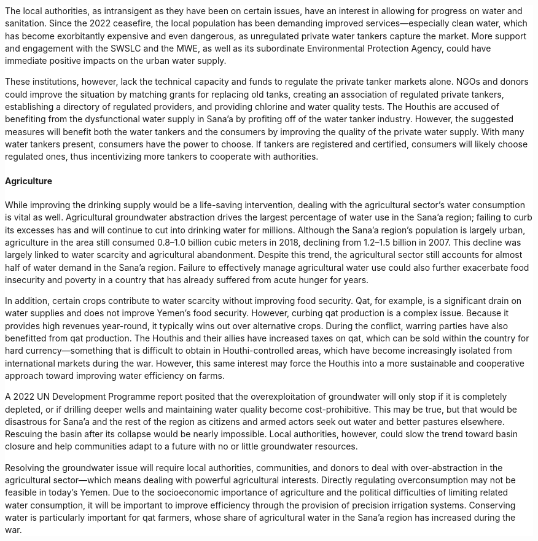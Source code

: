 The local authorities, as intransigent as they have been on certain issues, have an interest in allowing for progress on water and sanitation. Since the 2022 ceasefire, the local population has been demanding improved services—especially clean water, which has become exorbitantly expensive and even dangerous, as unregulated private water tankers capture the market. More support and engagement with the SWSLC and the MWE, as well as its subordinate Environmental Protection Agency, could have immediate positive impacts on the urban water supply.

These institutions, however, lack the technical capacity and funds to regulate the private tanker markets alone. NGOs and donors could improve the situation by matching grants for replacing old tanks, creating an association of regulated private tankers, establishing a directory of regulated providers, and providing chlorine and water quality tests. The Houthis are accused of benefiting from the dysfunctional water supply in Sana’a by profiting off of the water tanker industry. However, the suggested measures will benefit both the water tankers and the consumers by improving the quality of the private water supply. With many water tankers present, consumers have the power to choose. If tankers are registered and certified, consumers will likely choose regulated ones, thus incentivizing more tankers to cooperate with authorities.

#### Agriculture

While improving the drinking supply would be a life-saving intervention, dealing with the agricultural sector’s water consumption is vital as well. Agricultural groundwater abstraction drives the largest percentage of water use in the Sana’a region; failing to curb its excesses has and will continue to cut into drinking water for millions. Although the Sana’a region’s population is largely urban, agriculture in the area still consumed 0.8–1.0 billion cubic meters in 2018, declining from 1.2–1.5 billion in 2007. This decline was largely linked to water scarcity and agricultural abandonment. Despite this trend, the agricultural sector still accounts for almost half of water demand in the Sana’a region. Failure to effectively manage agricultural water use could also further exacerbate food insecurity and poverty in a country that has already suffered from acute hunger for years.

In addition, certain crops contribute to water scarcity without improving food security. Qat, for example, is a significant drain on water supplies and does not improve Yemen’s food security. However, curbing qat production is a complex issue. Because it provides high revenues year-round, it typically wins out over alternative crops. During the conflict, warring parties have also benefitted from qat production. The Houthis and their allies have increased taxes on qat, which can be sold within the country for hard currency—something that is difficult to obtain in Houthi-controlled areas, which have become increasingly isolated from international markets during the war. However, this same interest may force the Houthis into a more sustainable and cooperative approach toward improving water efficiency on farms.

A 2022 UN Development Programme report posited that the overexploitation of groundwater will only stop if it is completely depleted, or if drilling deeper wells and maintaining water quality become cost-prohibitive. This may be true, but that would be disastrous for Sana’a and the rest of the region as citizens and armed actors seek out water and better pastures elsewhere. Rescuing the basin after its collapse would be nearly impossible. Local authorities, however, could slow the trend toward basin closure and help communities adapt to a future with no or little groundwater resources.

Resolving the groundwater issue will require local authorities, communities, and donors to deal with over-abstraction in the agricultural sector—which means dealing with powerful agricultural interests. Directly regulating overconsumption may not be feasible in today’s Yemen. Due to the socioeconomic importance of agriculture and the political difficulties of limiting related water consumption, it will be important to improve efficiency through the provision of precision irrigation systems. Conserving water is particularly important for qat farmers, whose share of agricultural water in the Sana’a region has increased during the war.

